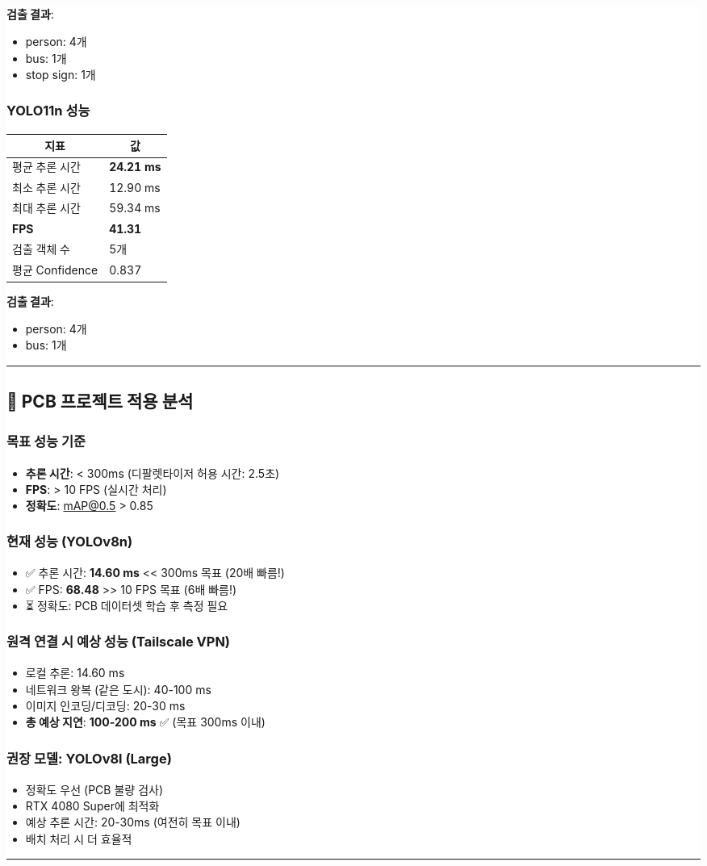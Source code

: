 **검출 결과**:
- person: 4개
- bus: 1개
- stop sign: 1개

### YOLO11n 성능

| 지표 | 값 |
|------|------|
| 평균 추론 시간 | **24.21 ms** |
| 최소 추론 시간 | 12.90 ms |
| 최대 추론 시간 | 59.34 ms |
| **FPS** | **41.31** |
| 검출 객체 수 | 5개 |
| 평균 Confidence | 0.837 |

**검출 결과**:
- person: 4개
- bus: 1개

---

## 🎯 PCB 프로젝트 적용 분석

### 목표 성능 기준
- **추론 시간**: < 300ms (디팔렛타이저 허용 시간: 2.5초)
- **FPS**: > 10 FPS (실시간 처리)
- **정확도**: mAP@0.5 > 0.85

### 현재 성능 (YOLOv8n)
- ✅ 추론 시간: **14.60 ms** << 300ms 목표 (20배 빠름!)
- ✅ FPS: **68.48** >> 10 FPS 목표 (6배 빠름!)
- ⏳ 정확도: PCB 데이터셋 학습 후 측정 필요

### 원격 연결 시 예상 성능 (Tailscale VPN)
- 로컬 추론: 14.60 ms
- 네트워크 왕복 (같은 도시): 40-100 ms
- 이미지 인코딩/디코딩: 20-30 ms
- **총 예상 지연**: **100-200 ms** ✅ (목표 300ms 이내)

### 권장 모델: YOLOv8l (Large)
- 정확도 우선 (PCB 불량 검사)
- RTX 4080 Super에 최적화
- 예상 추론 시간: 20-30ms (여전히 목표 이내)
- 배치 처리 시 더 효율적

---
